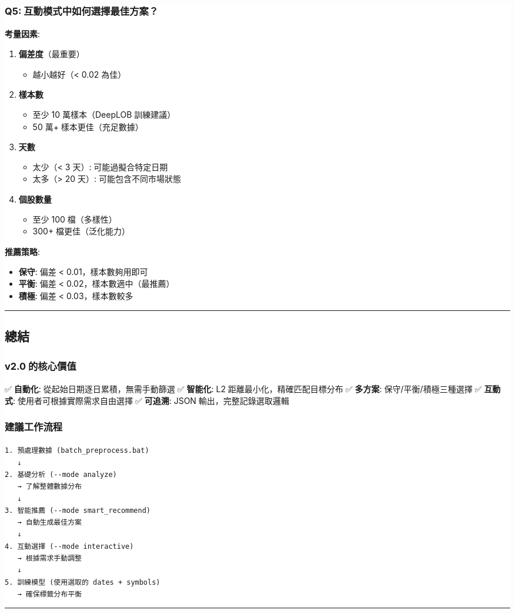 
### Q5: 互動模式中如何選擇最佳方案？

**考量因素**:

1. **偏差度**（最重要）
   - 越小越好（< 0.02 為佳）

2. **樣本數**
   - 至少 10 萬樣本（DeepLOB 訓練建議）
   - 50 萬+ 樣本更佳（充足數據）

3. **天數**
   - 太少（< 3 天）: 可能過擬合特定日期
   - 太多（> 20 天）: 可能包含不同市場狀態

4. **個股數量**
   - 至少 100 檔（多樣性）
   - 300+ 檔更佳（泛化能力）

**推薦策略**:
- **保守**: 偏差 < 0.01，樣本數夠用即可
- **平衡**: 偏差 < 0.02，樣本數適中（最推薦）
- **積極**: 偏差 < 0.03，樣本數較多

---

## 總結

### v2.0 的核心價值

✅ **自動化**: 從起始日期逐日累積，無需手動篩選
✅ **智能化**: L2 距離最小化，精確匹配目標分布
✅ **多方案**: 保守/平衡/積極三種選擇
✅ **互動式**: 使用者可根據實際需求自由選擇
✅ **可追溯**: JSON 輸出，完整記錄選取邏輯

### 建議工作流程

```
1. 預處理數據 (batch_preprocess.bat)
   ↓
2. 基礎分析 (--mode analyze)
   → 了解整體數據分布
   ↓
3. 智能推薦 (--mode smart_recommend)
   → 自動生成最佳方案
   ↓
4. 互動選擇 (--mode interactive)
   → 根據需求手動調整
   ↓
5. 訓練模型 (使用選取的 dates + symbols)
   → 確保標籤分布平衡
```

---